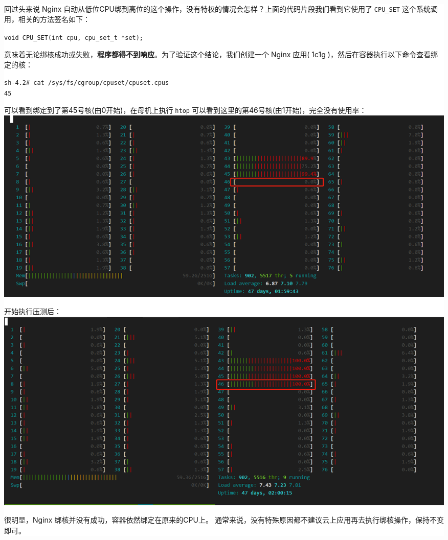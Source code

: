 回过头来说 Nginx 自动从低位CPU绑到高位的这个操作，没有特权的情况会怎样？上面的代码片段我们看到它使用了 `CPU_SET` 这个系统调用，相关的方法签名如下：
```
void CPU_SET(int cpu, cpu_set_t *set);
```
意味着无论绑核成功或失败，**程序都得不到响应**。为了验证这个结论，我们创建一个 Nginx 应用( 1c1g )，然后在容器执行以下命令查看绑定的核：
```
sh-4.2# cat /sys/fs/cgroup/cpuset/cpuset.cpus
45
```
可以看到绑定到了第45号核(由0开始)，在母机上执行 `htop` 可以看到这里的第46号核(由1开始)，完全没有使用率：
![htop-before](./images/htop-before.png)

开始执行压测后：
![htop-after](./images/htop-after.png)

很明显，Nginx 绑核并没有成功，容器依然绑定在原来的CPU上。
通常来说，没有特殊原因都不建议云上应用再去执行绑核操作，保持不变即可。
